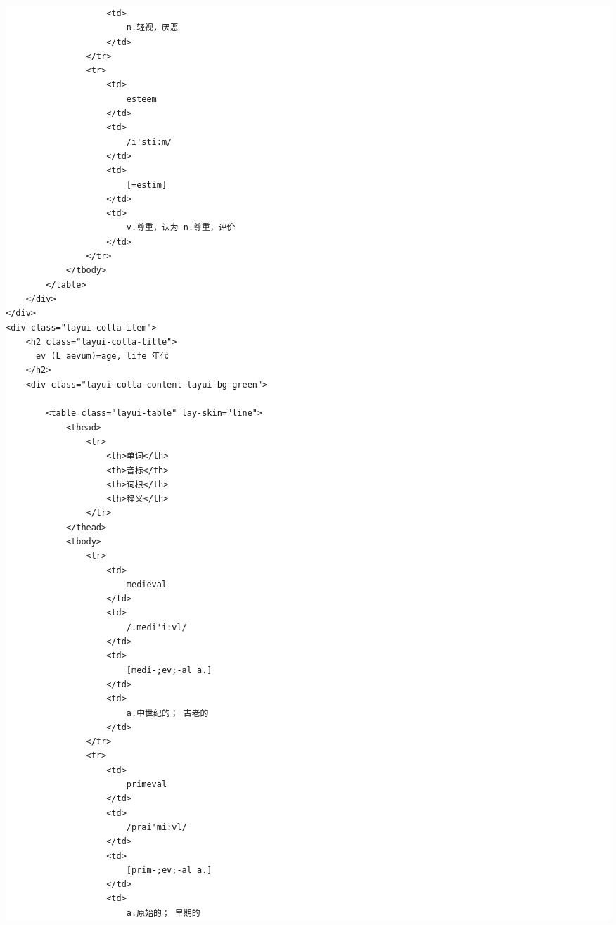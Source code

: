                         <td>
                            n.轻视，厌恶
                        </td>
                    </tr>
                    <tr>
                        <td>
                            esteem
                        </td>
                        <td>
                            /i'sti:m/
                        </td>
                        <td>
                            [=estim]
                        </td>
                        <td>
                            v.尊重，认为 n.尊重，评价
                        </td>
                    </tr>
                </tbody>
            </table>
        </div>
    </div>
    <div class="layui-colla-item">
        <h2 class="layui-colla-title">
          ev (L aevum)=age, life 年代
        </h2>
        <div class="layui-colla-content layui-bg-green">
          
            <table class="layui-table" lay-skin="line">
                <thead>
                    <tr>
                        <th>单词</th>
                        <th>音标</th>
                        <th>词根</th>
                        <th>释义</th>
                    </tr>
                </thead>
                <tbody>
                    <tr>
                        <td>
                            medieval
                        </td>
                        <td>
                            /.medi'i:vl/
                        </td>
                        <td>
                            [medi-;ev;-al a.]
                        </td>
                        <td>
                            a.中世纪的； 古老的
                        </td>
                    </tr>
                    <tr>
                        <td>
                            primeval
                        </td>
                        <td>
                            /prai'mi:vl/
                        </td>
                        <td>
                            [prim-;ev;-al a.]
                        </td>
                        <td>
                            a.原始的； 早期的